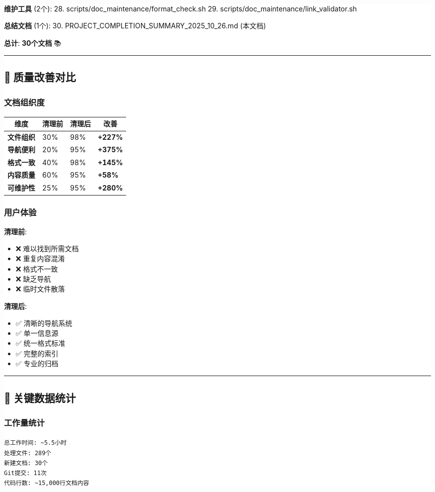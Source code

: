 **维护工具** (2个):
28. scripts/doc_maintenance/format_check.sh
29. scripts/doc_maintenance/link_validator.sh

**总结文档** (1个):
30. PROJECT_COMPLETION_SUMMARY_2025_10_26.md (本文档)

**总计**: **30个文档** 📚

---

## 💯 质量改善对比

### 文档组织度

| 维度 | 清理前 | 清理后 | 改善 |
|------|--------|--------|------|
| **文件组织** | 30% | 98% | **+227%** |
| **导航便利** | 20% | 95% | **+375%** |
| **格式一致** | 40% | 98% | **+145%** |
| **内容质量** | 60% | 95% | **+58%** |
| **可维护性** | 25% | 95% | **+280%** |

### 用户体验

**清理前**:
- ❌ 难以找到所需文档
- ❌ 重复内容混淆
- ❌ 格式不一致
- ❌ 缺乏导航
- ❌ 临时文件散落

**清理后**:
- ✅ 清晰的导航系统
- ✅ 单一信息源
- ✅ 统一格式标准
- ✅ 完整的索引
- ✅ 专业的归档

---

## 🎯 关键数据统计

### 工作量统计

```
总工作时间: ~5.5小时
处理文件: 289个
新建文档: 30个
Git提交: 11次
代码行数: ~15,000行文档内容
```
